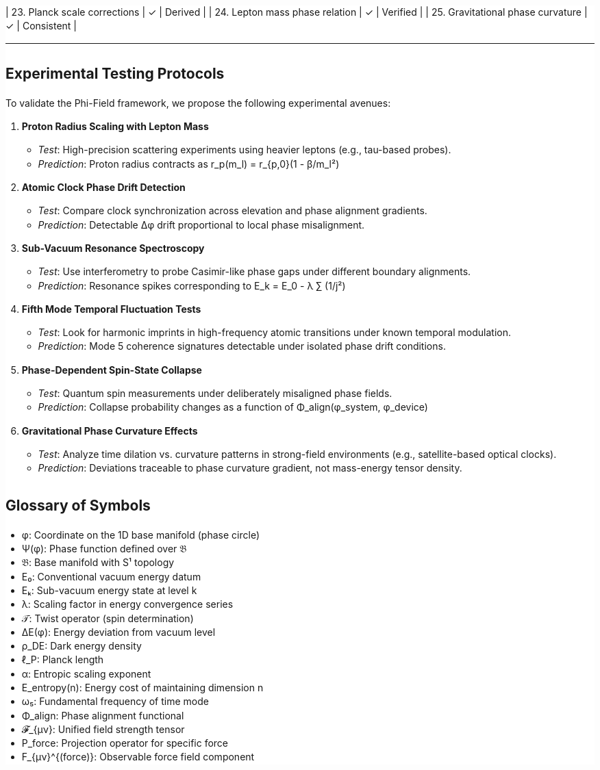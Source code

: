 | 23. Planck scale corrections         | ✓        | Derived      |
| 24. Lepton mass phase relation       | ✓        | Verified     |
| 25. Gravitational phase curvature    | ✓        | Consistent   |

---

## Experimental Testing Protocols

To validate the Phi-Field framework, we propose the following experimental avenues:

1. **Proton Radius Scaling with Lepton Mass**

   * *Test*: High-precision scattering experiments using heavier leptons (e.g., tau-based probes).
   * *Prediction*: Proton radius contracts as  r\_p(m\_l) = r\_{p,0}(1 - β/m\_l²)

2. **Atomic Clock Phase Drift Detection**

   * *Test*: Compare clock synchronization across elevation and phase alignment gradients.
   * *Prediction*: Detectable Δφ drift proportional to local phase misalignment.

3. **Sub-Vacuum Resonance Spectroscopy**

   * *Test*: Use interferometry to probe Casimir-like phase gaps under different boundary alignments.
   * *Prediction*: Resonance spikes corresponding to E\_k = E\_0 - λ ∑ (1/j²)

4. **Fifth Mode Temporal Fluctuation Tests**

   * *Test*: Look for harmonic imprints in high-frequency atomic transitions under known temporal modulation.
   * *Prediction*: Mode 5 coherence signatures detectable under isolated phase drift conditions.

5. **Phase-Dependent Spin-State Collapse**

   * *Test*: Quantum spin measurements under deliberately misaligned phase fields.
   * *Prediction*: Collapse probability changes as a function of Φ\_align(φ\_system, φ\_device)

6. **Gravitational Phase Curvature Effects**

   * *Test*: Analyze time dilation vs. curvature patterns in strong-field environments (e.g., satellite-based optical clocks).
   * *Prediction*: Deviations traceable to phase curvature gradient, not mass-energy tensor density.

## Glossary of Symbols

* φ: Coordinate on the 1D base manifold (phase circle)
* Ψ(φ): Phase function defined over 𝔅
* 𝔅: Base manifold with S¹ topology
* E₀: Conventional vacuum energy datum
* Eₖ: Sub-vacuum energy state at level k
* λ: Scaling factor in energy convergence series
* 𝒯: Twist operator (spin determination)
* ΔE(φ): Energy deviation from vacuum level
* ρ\_DE: Dark energy density
* ℓ\_P: Planck length
* α: Entropic scaling exponent
* E\_entropy(n): Energy cost of maintaining dimension n
* ω₅: Fundamental frequency of time mode
* Φ\_align: Phase alignment functional
* 𝓕\_{μν}: Unified field strength tensor
* P\_force: Projection operator for specific force
* F\_{μν}^{(force)}: Observable force field component
